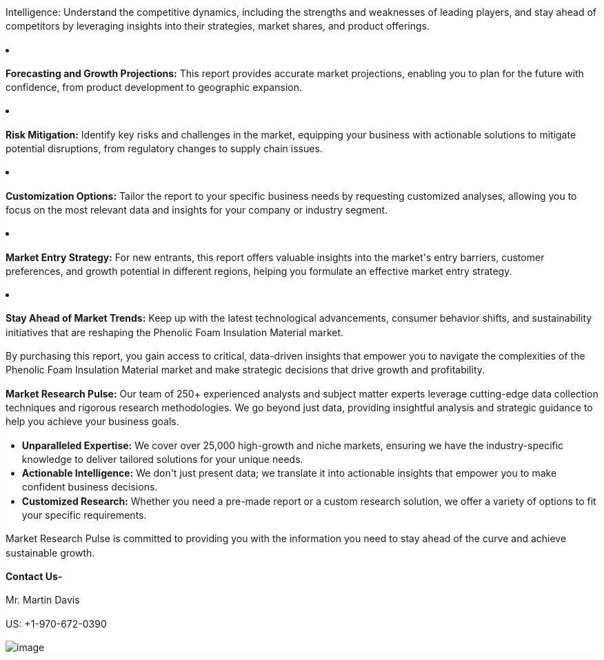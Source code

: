 Intelligence:</strong> Understand the competitive dynamics, including the strengths and weaknesses of leading players, and stay ahead of competitors by leveraging insights into their strategies, market shares, and product offerings.</p></li><li><p><strong>Forecasting and Growth Projections:</strong> This report provides accurate market projections, enabling you to plan for the future with confidence, from product development to geographic expansion.</p></li><li><p><strong>Risk Mitigation:</strong> Identify key risks and challenges in the market, equipping your business with actionable solutions to mitigate potential disruptions, from regulatory changes to supply chain issues.</p></li><li><p><strong>Customization Options:</strong> Tailor the report to your specific business needs by requesting customized analyses, allowing you to focus on the most relevant data and insights for your company or industry segment.</p></li><li><p><strong>Market Entry Strategy:</strong> For new entrants, this report offers valuable insights into the market's entry barriers, customer preferences, and growth potential in different regions, helping you formulate an effective market entry strategy.</p></li><li><p><strong>Stay Ahead of Market Trends:</strong> Keep up with the latest technological advancements, consumer behavior shifts, and sustainability initiatives that are reshaping the Phenolic Foam Insulation Material market.</p></li></ol><p>By purchasing this report, you gain access to critical, data-driven insights that empower you to navigate the complexities of the Phenolic Foam Insulation Material market and make strategic decisions that drive growth and profitability.</p><p><strong>Market Research Pulse:</strong>&nbsp;Our team of 250+ experienced analysts and subject matter experts leverage cutting-edge data collection techniques and rigorous research methodologies. We go beyond just data, providing insightful analysis and strategic guidance to help you achieve your business goals.</p><ul><li><strong>Unparalleled Expertise:</strong>&nbsp;We cover over 25,000 high-growth and niche markets, ensuring we have the industry-specific knowledge to deliver tailored solutions for your unique needs.</li><li><strong>Actionable Intelligence:</strong>&nbsp;We don't just present data; we translate it into actionable insights that empower you to make confident business decisions.</li><li><strong>Customized Research:</strong>&nbsp;Whether you need a pre-made report or a custom research solution, we offer a variety of options to fit your specific requirements.</li></ul><p>Market Research Pulse is committed to providing you with the information you need to stay ahead of the curve and achieve sustainable growth.</p><p><strong>Contact Us-</strong></p><p>Mr. Martin Davis</p><p>US: +1-970-672-0390</p>
![image](https://github.com/user-attachments/assets/0ec7536e-3596-4ce0-9930-9cc21f253f63)
